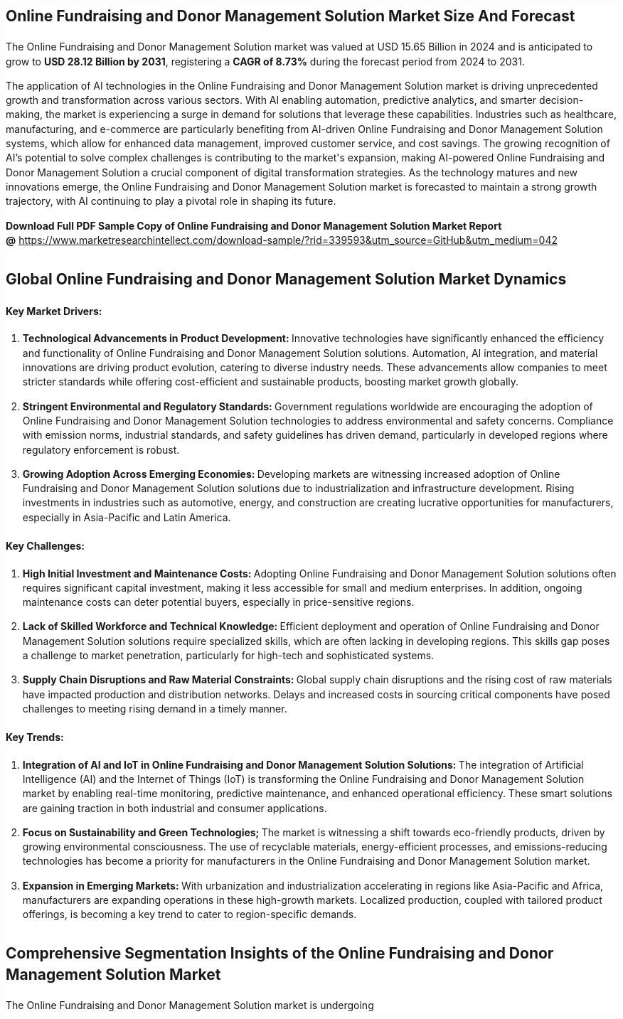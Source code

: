 <h2>Online Fundraising and Donor Management Solution Market Size And Forecast</h2><p>The Online Fundraising and Donor Management Solution market was valued at USD 15.65 Billion in 2024 and is anticipated to grow to <strong>USD 28.12 Billion by 2031</strong>, registering a <strong>CAGR of 8.73%</strong> during the forecast period from 2024 to 2031.</p><p>The application of AI technologies in the Online Fundraising and Donor Management Solution market is driving unprecedented growth and transformation across various sectors. With AI enabling automation, predictive analytics, and smarter decision-making, the market is experiencing a surge in demand for solutions that leverage these capabilities. Industries such as healthcare, manufacturing, and e-commerce are particularly benefiting from AI-driven Online Fundraising and Donor Management Solution systems, which allow for enhanced data management, improved customer service, and cost savings. The growing recognition of AI’s potential to solve complex challenges is contributing to the market's expansion, making AI-powered Online Fundraising and Donor Management Solution a crucial component of digital transformation strategies. As the technology matures and new innovations emerge, the Online Fundraising and Donor Management Solution market is forecasted to maintain a strong growth trajectory, with AI continuing to play a pivotal role in shaping its future.</p><p><strong>Download Full PDF Sample Copy of Online Fundraising and Donor Management Solution Market Report @</strong>&nbsp;<a href="https://www.marketresearchintellect.com/download-sample/?rid=339593&amp;utm_source=GitHub&amp;utm_medium=042">https://www.marketresearchintellect.com/download-sample/?rid=339593&amp;utm_source=GitHub&amp;utm_medium=042</a></p><h2>Global Online Fundraising and Donor Management Solution Market Dynamics</h2><h4><strong>Key Market Drivers:</strong></h4><ol><li><p><strong>Technological Advancements in Product Development:&nbsp;</strong>Innovative technologies have significantly enhanced the efficiency and functionality of Online Fundraising and Donor Management Solution solutions. Automation, AI integration, and material innovations are driving product evolution, catering to diverse industry needs. These advancements allow companies to meet stricter standards while offering cost-efficient and sustainable products, boosting market growth globally.</p></li><li><p><strong>Stringent Environmental and Regulatory Standards:&nbsp;</strong>Government regulations worldwide are encouraging the adoption of Online Fundraising and Donor Management Solution technologies to address environmental and safety concerns. Compliance with emission norms, industrial standards, and safety guidelines has driven demand, particularly in developed regions where regulatory enforcement is robust.</p></li><li><p><strong>Growing Adoption Across Emerging Economies:&nbsp;</strong>Developing markets are witnessing increased adoption of Online Fundraising and Donor Management Solution solutions due to industrialization and infrastructure development. Rising investments in industries such as automotive, energy, and construction are creating lucrative opportunities for manufacturers, especially in Asia-Pacific and Latin America.</p></li></ol><h4><strong>Key Challenges:</strong></h4><ol><li><p><strong>High Initial Investment and Maintenance Costs:&nbsp;</strong>Adopting Online Fundraising and Donor Management Solution solutions often requires significant capital investment, making it less accessible for small and medium enterprises. In addition, ongoing maintenance costs can deter potential buyers, especially in price-sensitive regions.</p></li><li><p><strong>Lack of Skilled Workforce and Technical Knowledge:&nbsp;</strong>Efficient deployment and operation of Online Fundraising and Donor Management Solution solutions require specialized skills, which are often lacking in developing regions. This skills gap poses a challenge to market penetration, particularly for high-tech and sophisticated systems.</p></li><li><p><strong>Supply Chain Disruptions and Raw Material Constraints:&nbsp;</strong>Global supply chain disruptions and the rising cost of raw materials have impacted production and distribution networks. Delays and increased costs in sourcing critical components have posed challenges to meeting rising demand in a timely manner.</p></li></ol><h4><strong>Key Trends:</strong></h4><ol><li><p><strong>Integration of AI and IoT in Online Fundraising and Donor Management Solution Solutions:&nbsp;</strong>The integration of Artificial Intelligence (AI) and the Internet of Things (IoT) is transforming the Online Fundraising and Donor Management Solution market by enabling real-time monitoring, predictive maintenance, and enhanced operational efficiency. These smart solutions are gaining traction in both industrial and consumer applications.</p></li><li><p><strong>Focus on Sustainability and Green Technologies;&nbsp;</strong>The market is witnessing a shift towards eco-friendly products, driven by growing environmental consciousness. The use of recyclable materials, energy-efficient processes, and emissions-reducing technologies has become a priority for manufacturers in the Online Fundraising and Donor Management Solution market.</p></li><li><p><strong>Expansion in Emerging Markets:&nbsp;</strong>With urbanization and industrialization accelerating in regions like Asia-Pacific and Africa, manufacturers are expanding operations in these high-growth markets. Localized production, coupled with tailored product offerings, is becoming a key trend to cater to region-specific demands.</p></li></ol><div class="article-main__content" data-test-id="publishing-text-block"><h2>Comprehensive Segmentation Insights of the Online Fundraising and Donor Management Solution Market</h2><p>The Online Fundraising and Donor Management Solution market is undergoing